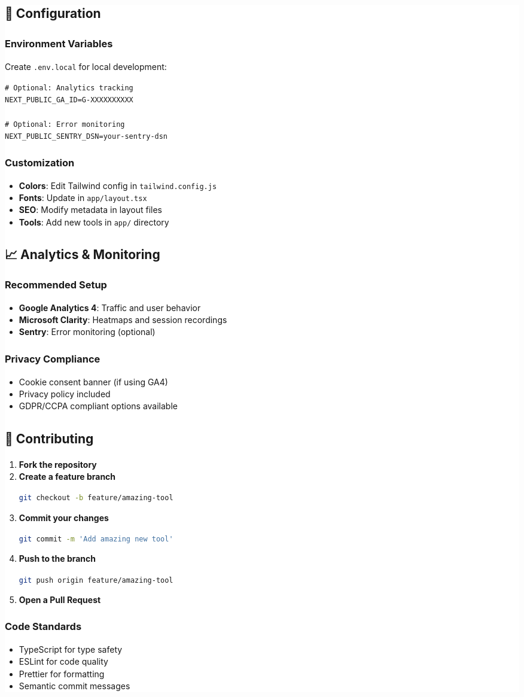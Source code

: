 ## 🔧 Configuration

### Environment Variables
Create `.env.local` for local development:

```env
# Optional: Analytics tracking
NEXT_PUBLIC_GA_ID=G-XXXXXXXXXX

# Optional: Error monitoring
NEXT_PUBLIC_SENTRY_DSN=your-sentry-dsn
```

### Customization
- **Colors**: Edit Tailwind config in `tailwind.config.js`
- **Fonts**: Update in `app/layout.tsx`
- **SEO**: Modify metadata in layout files
- **Tools**: Add new tools in `app/` directory

## 📈 Analytics & Monitoring

### Recommended Setup
- **Google Analytics 4**: Traffic and user behavior
- **Microsoft Clarity**: Heatmaps and session recordings
- **Sentry**: Error monitoring (optional)

### Privacy Compliance
- Cookie consent banner (if using GA4)
- Privacy policy included
- GDPR/CCPA compliant options available

## 🤝 Contributing

1. **Fork the repository**
2. **Create a feature branch**
   ```bash
   git checkout -b feature/amazing-tool
   ```
3. **Commit your changes**
   ```bash
   git commit -m 'Add amazing new tool'
   ```
4. **Push to the branch**
   ```bash
   git push origin feature/amazing-tool
   ```
5. **Open a Pull Request**

### Code Standards
- TypeScript for type safety
- ESLint for code quality
- Prettier for formatting
- Semantic commit messages
